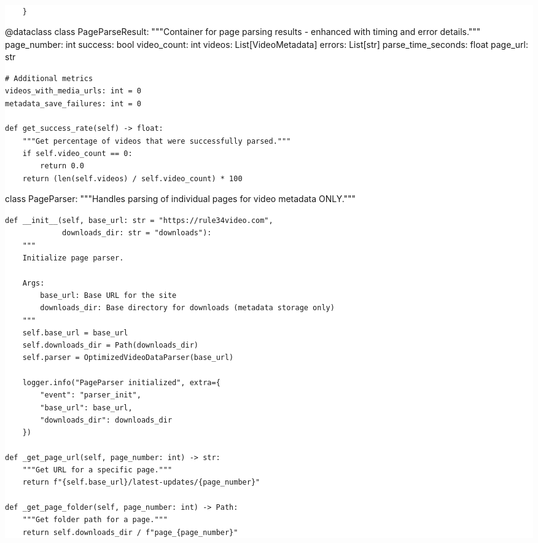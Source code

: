         }


@dataclass
class PageParseResult:
    """Container for page parsing results - enhanced with timing and error details."""
    page_number: int
    success: bool
    video_count: int
    videos: List[VideoMetadata]
    errors: List[str]
    parse_time_seconds: float
    page_url: str
    
    # Additional metrics
    videos_with_media_urls: int = 0
    metadata_save_failures: int = 0
    
    def get_success_rate(self) -> float:
        """Get percentage of videos that were successfully parsed."""
        if self.video_count == 0:
            return 0.0
        return (len(self.videos) / self.video_count) * 100


class PageParser:
    """Handles parsing of individual pages for video metadata ONLY."""
    
    def __init__(self, base_url: str = "https://rule34video.com", 
                 downloads_dir: str = "downloads"):
        """
        Initialize page parser.
        
        Args:
            base_url: Base URL for the site
            downloads_dir: Base directory for downloads (metadata storage only)
        """
        self.base_url = base_url
        self.downloads_dir = Path(downloads_dir)
        self.parser = OptimizedVideoDataParser(base_url)
        
        logger.info("PageParser initialized", extra={
            "event": "parser_init",
            "base_url": base_url,
            "downloads_dir": downloads_dir
        })

    def _get_page_url(self, page_number: int) -> str:
        """Get URL for a specific page."""
        return f"{self.base_url}/latest-updates/{page_number}"

    def _get_page_folder(self, page_number: int) -> Path:
        """Get folder path for a page."""
        return self.downloads_dir / f"page_{page_number}"
